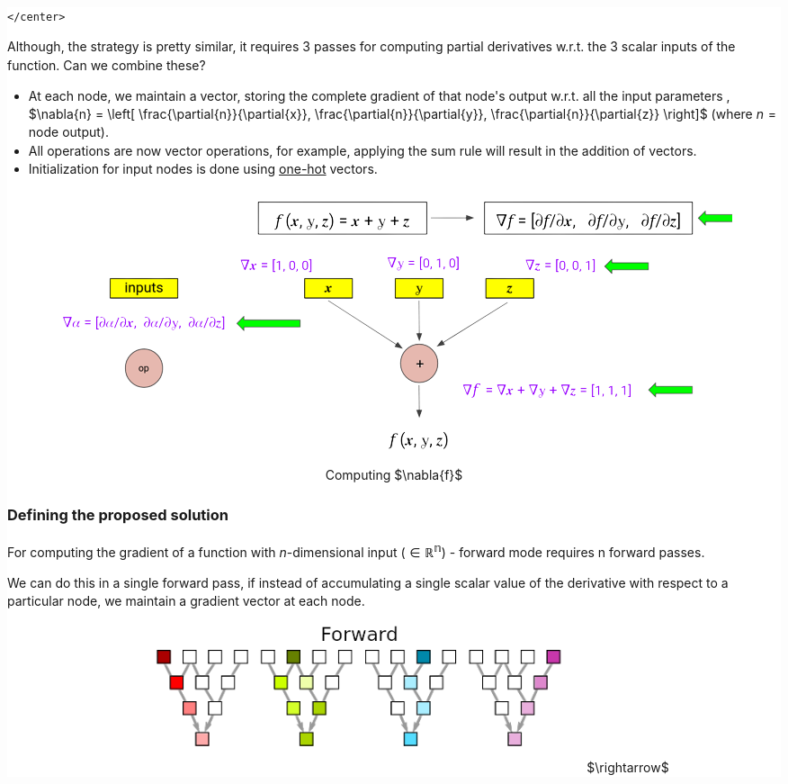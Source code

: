     </center> 
</figure>  

Although, the strategy is pretty similar, it requires 3 passes for computing partial derivatives w.r.t. the 3 scalar inputs of the function. Can we combine these?

- At each node, we maintain a vector, storing the complete gradient of that node's output w.r.t. all the input parameters , $\nabla{n} = \left[ \frac{\partial{n}}{\partial{x}}, \frac{\partial{n}}{\partial{y}}, \frac{\partial{n}}{\partial{z}} \right]$ (where $n = \text{node output}$).
- All operations are now vector operations, for example, applying the sum rule will result in the addition of vectors.
- Initialization for input nodes is done using [one-hot](https://en.wikipedia.org/wiki/One-hot) vectors.  

<figure>
    <center>
        <img src="/assets/images/autodiff-example-f_grad.png"/>
        <figcaption> Computing $\nabla{f}$ </figcaption>
    </center> 
</figure>  

### Defining the proposed solution
For computing the gradient of a function with $n$-dimensional input ($\in \mathbb{R^n}$) - forward mode requires n forward passes.  

We can do this in a single forward pass, if instead of accumulating a single scalar value of the derivative with respect to a particular node, we maintain a gradient vector at each node.

<center>
  <img src="/assets/images/autodiff-forward.png" style="width: 60%"/> $\rightarrow$